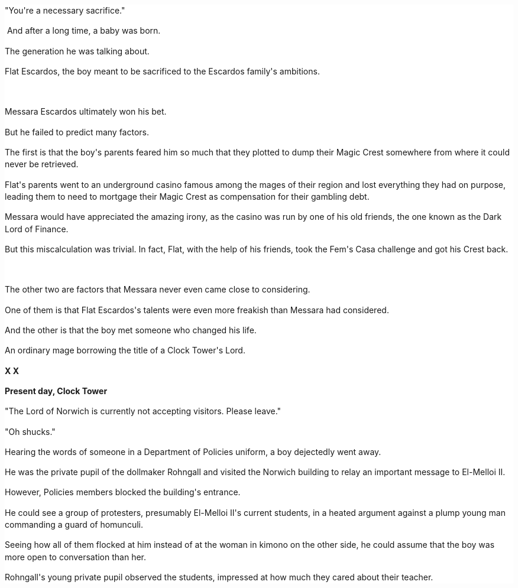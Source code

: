 ﻿

"You're a necessary sacrifice."


﻿
And after a long time, a baby was born.

The generation he was talking about.

Flat Escardos, the boy meant to be sacrificed to the Escardos family's ambitions.

﻿

Messara Escardos ultimately won his bet.

But he failed to predict many factors.

The first is that the boy's parents feared him so much that they plotted to dump their Magic Crest somewhere from where it could never be retrieved.

Flat's parents went to an underground casino famous among the mages of their region and lost everything they had on purpose, leading them to need to mortgage their Magic Crest as compensation for their gambling debt.

Messara would have appreciated the amazing irony, as the casino was run by one of his old friends, the one known as the Dark Lord of Finance.

But this miscalculation was trivial. In fact, Flat, with the help of his friends, took the Fem's Casa challenge and got his Crest back.

﻿

The other two are factors that Messara never even came close to considering.

One of them is that Flat Escardos's talents were even more freakish than Messara had considered.

And the other is that the boy met someone who changed his life.

An ordinary mage borrowing the title of a Clock Tower's Lord.

**X X**

**Present day, Clock Tower**

"The Lord of Norwich is currently not accepting visitors. Please leave."

"Oh shucks."

Hearing the words of someone in a Department of Policies uniform, a boy dejectedly went away.

He was the private pupil of the dollmaker Rohngall and visited the Norwich building to relay an important message to El-Melloi II.

However, Policies members blocked the building's entrance.

He could see a group of protesters, presumably El-Melloi II's current students, in a heated argument against a plump young man commanding a guard of homunculi.

Seeing how all of them flocked at him instead of at the woman in kimono on the other side, he could assume that the boy was more open to conversation than her.

Rohngall's young private pupil observed the students, impressed at how much they cared about their teacher.
